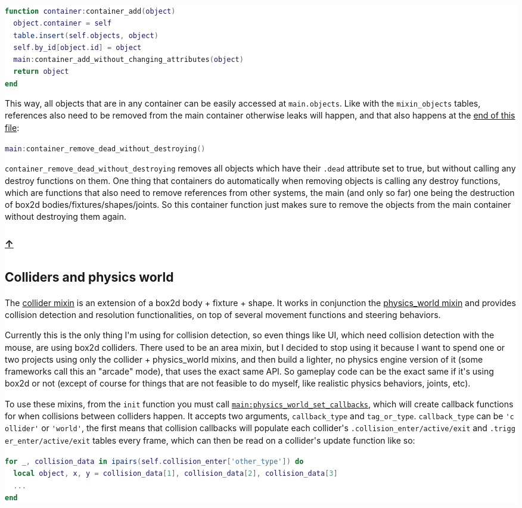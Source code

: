 ```lua
function container:container_add(object)
  object.container = self
  table.insert(self.objects, object)
  self.by_id[object.id] = object
  main:container_add_without_changing_attributes(object)
  return object
end
```

This way, all objects that are in any container can be easily accessed at `main.objects`. Like with the `mixin_objects` tables, references also need to be removed from the main container otherwise leaks will happen, and that also happens at the [end of this file](https://github.com/a327ex/emoji-merge/blob/main/anchor/init.lua#L436):

```lua
main:container_remove_dead_without_destroying()
```

`container_remove_dead_without_destroying` removes all objects which have their `.dead` attribute set to true, but without calling any destroy functions on them. One thing that containers do automatically when removing objects is calling any destroy functions, which are functions that also need to remove references from other systems, the main (and only so far) one being the destruction of box2d bodies/fixtures/shapes/joints. So this container function just makes sure to remove the objects from the main container without destroying them again.

### [↑](#table-of-contents)

## Colliders and physics world

The [collider mixin](https://github.com/a327ex/emoji-merge/blob/main/anchor/collider.lua) is an extension of a box2d body + fixture + shape. It works in conjunction the [physics_world mixin](https://github.com/a327ex/emoji-merge/blob/main/anchor/physics_world.lua) and provides collision detection and resolution functionalities, on top of several movement functions and steering behaviors.

Currently this is the only thing I'm using for collision detection, so even things like UI, which need collision detection with the mouse, are using box2d colliders. There used to be an area mixin, but I decided to stop using it because I want to spend one or two projects using only the collider + physics_world mixins, and then build a lighter, no physics engine version of it (some frameworks call this an "arcade" mode), that uses the exact same API. So gameplay code can be the exact same if it's using box2d or not (except of course for things that are not feasible to do myself, like realistic physics behaviors, joints, etc).

To use these mixins, from the `init` function you must call [`main:physics_world_set_callbacks`](https://github.com/a327ex/emoji-merge/blob/main/anchor/physics_world.lua#L40), which will create callback functions for when collisions between colliders happen. It accepts two arguments, `callback_type` and `tag_or_type`. `callback_type` can be `'collider'` or `'world'`, the first means that collision callbacks will populate each collider's `.collision_enter/active/exit` and `.trigger_enter/active/exit` tables every frame, which can then be read on a collider's update function like so:

```lua
for _, collision_data in ipairs(self.collision_enter['other_type']) do
  local object, x, y = collision_data[1], collision_data[2], collision_data[3]
  ...
end
```
